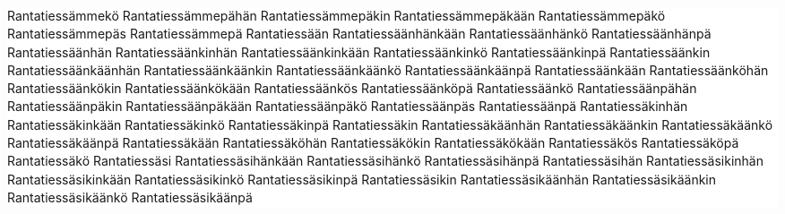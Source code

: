 Rantatiessämmekö
Rantatiessämmepähän
Rantatiessämmepäkin
Rantatiessämmepäkään
Rantatiessämmepäkö
Rantatiessämmepäs
Rantatiessämmepä
Rantatiessään
Rantatiessäänhänkään
Rantatiessäänhänkö
Rantatiessäänhänpä
Rantatiessäänhän
Rantatiessäänkinhän
Rantatiessäänkinkään
Rantatiessäänkinkö
Rantatiessäänkinpä
Rantatiessäänkin
Rantatiessäänkäänhän
Rantatiessäänkäänkin
Rantatiessäänkäänkö
Rantatiessäänkäänpä
Rantatiessäänkään
Rantatiessäänköhän
Rantatiessäänkökin
Rantatiessäänkökään
Rantatiessäänkös
Rantatiessäänköpä
Rantatiessäänkö
Rantatiessäänpähän
Rantatiessäänpäkin
Rantatiessäänpäkään
Rantatiessäänpäkö
Rantatiessäänpäs
Rantatiessäänpä
Rantatiessäkinhän
Rantatiessäkinkään
Rantatiessäkinkö
Rantatiessäkinpä
Rantatiessäkin
Rantatiessäkäänhän
Rantatiessäkäänkin
Rantatiessäkäänkö
Rantatiessäkäänpä
Rantatiessäkään
Rantatiessäköhän
Rantatiessäkökin
Rantatiessäkökään
Rantatiessäkös
Rantatiessäköpä
Rantatiessäkö
Rantatiessäsi
Rantatiessäsihänkään
Rantatiessäsihänkö
Rantatiessäsihänpä
Rantatiessäsihän
Rantatiessäsikinhän
Rantatiessäsikinkään
Rantatiessäsikinkö
Rantatiessäsikinpä
Rantatiessäsikin
Rantatiessäsikäänhän
Rantatiessäsikäänkin
Rantatiessäsikäänkö
Rantatiessäsikäänpä